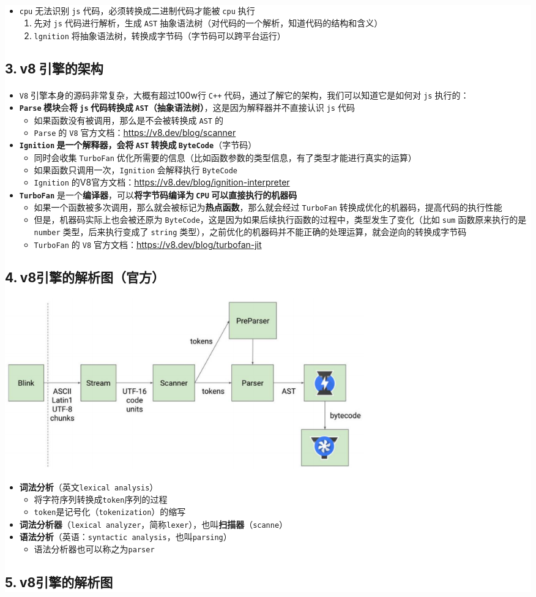  - `cpu` 无法识别 `js` 代码，必须转换成二进制代码才能被 `cpu` 执行
    1. 先对 `js` 代码进行解析，生成 `AST` 抽象语法树（对代码的一个解析，知道代码的结构和含义）
    2. `lgnition` 将抽象语法树，转换成字节码（字节码可以跨平台运行）

## 3. v8 引擎的架构

- `V8` 引擎本身的源码非常复杂，大概有超过100w行 `C++` 代码，通过了解它的架构，我们可以知道它是如何对 `js` 执行的：
- **`Parse` 模块**会**将 `js` 代码转换成 `AST`（抽象语法树）**，这是因为解释器并不直接认识 `js` 代码
  - 如果函数没有被调用，那么是不会被转换成 `AST` 的
  - `Parse` 的 `V8` 官方文档：https://v8.dev/blog/scanner
- **`Ignition` **是一个**解释器，会将 `AST` 转换成 `ByteCode`**（字节码）
  - 同时会收集 `TurboFan` 优化所需要的信息（比如函数参数的类型信息，有了类型才能进行真实的运算）
  - 如果函数只调用一次，`Ignition` 会解释执行 `ByteCode`
  - `Ignition` 的V8官方文档：https://v8.dev/blog/ignition-interpreter
- **`TurboFan`** 是一个**编译器**，可以**将字节码编译为 `CPU` 可以直接执行的机器码**
  - 如果一个函数被多次调用，那么就会被标记为**热点函数**，那么就会经过 `TurboFan` 转换成优化的机器码，提高代码的执行性能
  - 但是，机器码实际上也会被还原为 `ByteCode`，这是因为如果后续执行函数的过程中，类型发生了变化（比如 `sum` 函数原来执行的是 `number` 类型，后来执行变成了 `string` 类型），之前优化的机器码并不能正确的处理运算，就会逆向的转换成字节码
  - `TurboFan` 的 `V8` 官方文档：https://v8.dev/blog/turbofan-jit

## 4. v8引擎的解析图（官方）

<img src="./assets/image-20220531151403433.png" alt="image-20220531151403433" style="zoom:80%;" />

- **词法分析**（英文`lexical analysis`）
  - 将字符序列转换成`token`序列的过程
  - `token`是记号化（`tokenization`）的缩写
- **词法分析器**（`lexical analyzer`，简称`lexer`），也叫**扫描器**（`scanne`） 
- **语法分析**（英语：`syntactic analysis`，也叫`parsing`）
  - 语法分析器也可以称之为`parser`

## 5. v8引擎的解析图
